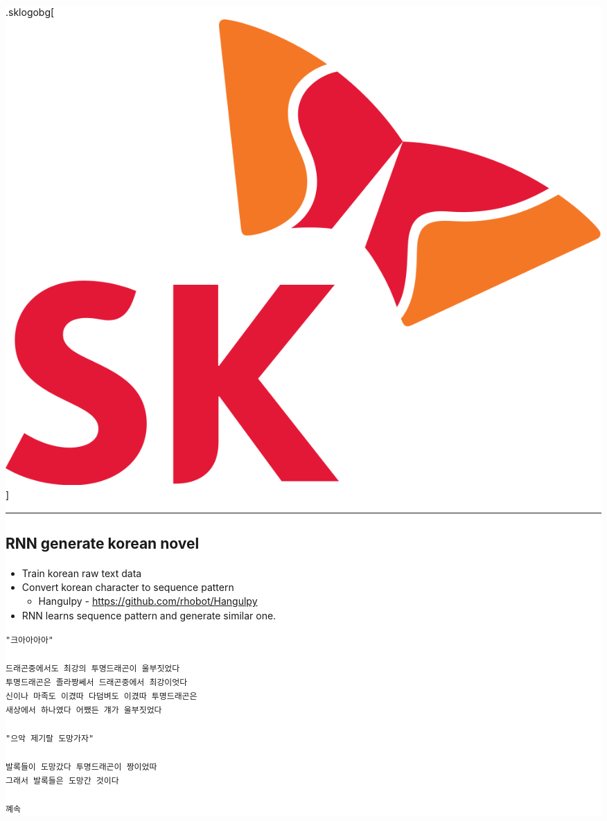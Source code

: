 .sklogobg[ ![Sklogo](images/sk-logo.png) ]

---

## RNN generate korean novel

- Train korean raw text data
- Convert korean character to sequence pattern
  - Hangulpy - https://github.com/rhobot/Hangulpy
- RNN learns sequence pattern and generate similar one.

```
"크아아아아"

드래곤중에서도 최강의 투명드래곤이 울부짓었다
투명드래곤은 졸라짱쎄서 드래곤중에서 최강이엇다
신이나 마족도 이겼따 다덤벼도 이겼따 투명드래곤은
새상에서 하나였다 어쨌든 걔가 울부짓었다

"으악 제기랄 도망가자"

발록들이 도망갔다 투명드래곤이 짱이었따
그래서 발록들은 도망간 것이다

꼐속
```
